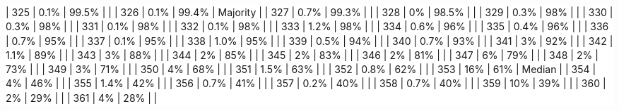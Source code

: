 | 325 | 0.1% | 99.5% |  |
| 326 | 0.1% | 99.4% | Majority |
| 327 | 0.7% | 99.3% |  |
| 328 | 0% | 98.5% |  |
| 329 | 0.3% | 98% |  |
| 330 | 0.3% | 98% |  |
| 331 | 0.1% | 98% |  |
| 332 | 0.1% | 98% |  |
| 333 | 1.2% | 98% |  |
| 334 | 0.6% | 96% |  |
| 335 | 0.4% | 96% |  |
| 336 | 0.7% | 95% |  |
| 337 | 0.1% | 95% |  |
| 338 | 1.0% | 95% |  |
| 339 | 0.5% | 94% |  |
| 340 | 0.7% | 93% |  |
| 341 | 3% | 92% |  |
| 342 | 1.1% | 89% |  |
| 343 | 3% | 88% |  |
| 344 | 2% | 85% |  |
| 345 | 2% | 83% |  |
| 346 | 2% | 81% |  |
| 347 | 6% | 79% |  |
| 348 | 2% | 73% |  |
| 349 | 3% | 71% |  |
| 350 | 4% | 68% |  |
| 351 | 1.5% | 63% |  |
| 352 | 0.8% | 62% |  |
| 353 | 16% | 61% | Median |
| 354 | 4% | 46% |  |
| 355 | 1.4% | 42% |  |
| 356 | 0.7% | 41% |  |
| 357 | 0.2% | 40% |  |
| 358 | 0.7% | 40% |  |
| 359 | 10% | 39% |  |
| 360 | 2% | 29% |  |
| 361 | 4% | 28% |  |